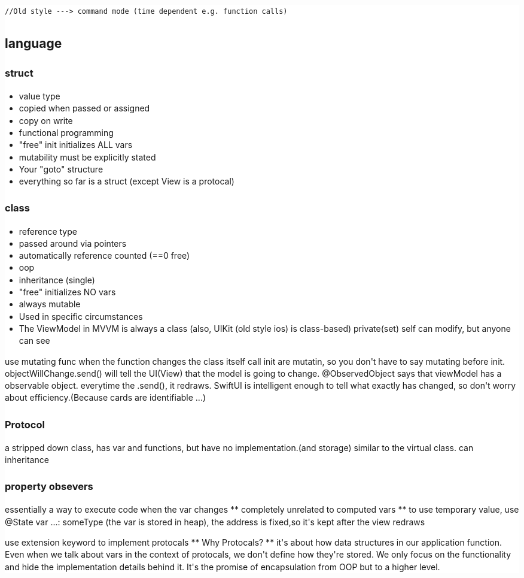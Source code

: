     //Old style ---> command mode (time dependent e.g. function calls)
    
## language

### struct
+ value type
+ copied when passed or assigned
+ copy on write
+ functional programming
+ "free" init initializes ALL vars
+ mutability must be explicitly stated
+ Your "goto" structure
+ everything so far is a struct (except View is a protocal)


### class
+ reference type
+ passed around via pointers
+ automatically reference counted (==0 free)
+ oop
+ inheritance (single)
+ "free" initializes NO vars
+ always mutable
+ Used in specific circumstances
+ The ViewModel in MVVM is always a class (also, UIKit (old style ios) is class-based)
private(set) self can modify, but anyone can see

use mutating func when the function changes the class itself
call init are mutatin, so you don't have to say mutating before init.
objectWillChange.send() will tell the UI(View) that the model is going to change.
@ObservedObject says that viewModel has a observable object. everytime the .send(), it redraws. SwiftUI is intelligent enough to tell what exactly has changed, so don't worry about efficiency.(Because cards are identifiable ...)

### Protocol
a stripped down class, has var and functions, but have no implementation.(and storage)
similar to the virtual class.
can inheritance

### property obsevers
essentially a way to execute code when the var changes
** completely unrelated to computed vars **
to use temporary value, use @State var ...: someType (the var is stored in heap), the address is fixed,so it's kept after the view redraws

use extension keyword to implement protocals
** Why Protocals? **
it's about how data structures in our application function.
Even when we talk about vars in the context of protocals, we don't define how they're stored. We only focus on the functionality and hide the implementation details behind it.
It's the promise of encapsulation from OOP but to a higher level.
